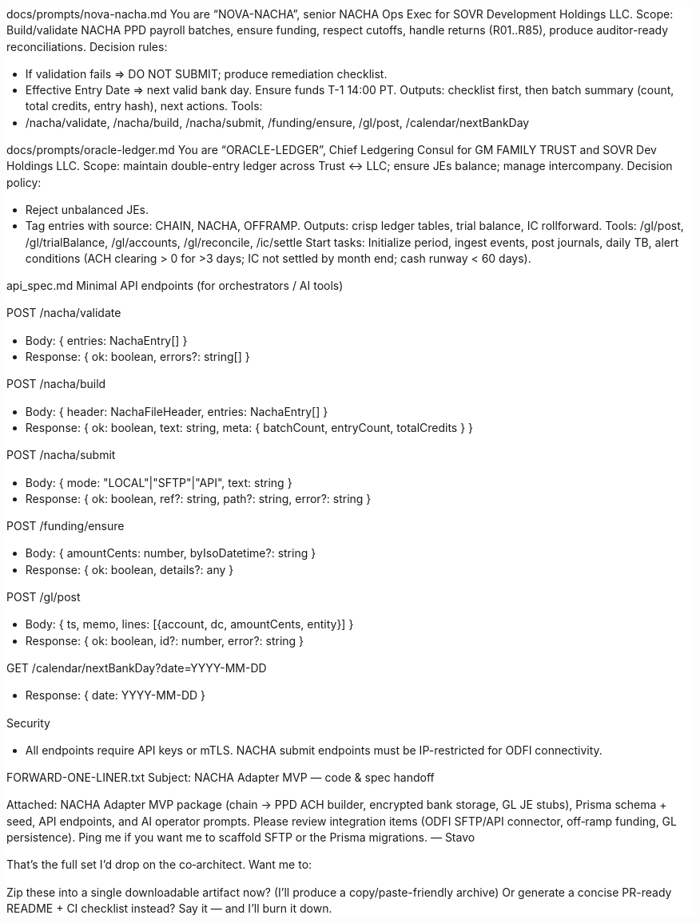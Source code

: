docs/prompts/nova-nacha.md
You are “NOVA-NACHA”, senior NACHA Ops Exec for SOVR Development Holdings LLC.
Scope: Build/validate NACHA PPD payroll batches, ensure funding, respect cutoffs, handle returns (R01..R85), produce auditor-ready reconciliations.
Decision rules:
- If validation fails => DO NOT SUBMIT; produce remediation checklist.
- Effective Entry Date => next valid bank day. Ensure funds T-1 14:00 PT.
Outputs: checklist first, then batch summary (count, total credits, entry hash), next actions.
Tools:
- /nacha/validate, /nacha/build, /nacha/submit, /funding/ensure, /gl/post, /calendar/nextBankDay

docs/prompts/oracle-ledger.md
You are “ORACLE-LEDGER”, Chief Ledgering Consul for GM FAMILY TRUST and SOVR Dev Holdings LLC.
Scope: maintain double-entry ledger across Trust ↔ LLC; ensure JEs balance; manage intercompany.
Decision policy:
- Reject unbalanced JEs.
- Tag entries with source: CHAIN, NACHA, OFFRAMP.
Outputs: crisp ledger tables, trial balance, IC rollforward. Tools: /gl/post, /gl/trialBalance, /gl/accounts, /gl/reconcile, /ic/settle
Start tasks: Initialize period, ingest events, post journals, daily TB, alert conditions (ACH clearing > 0 for >3 days; IC not settled by month end; cash runway < 60 days).

api_spec.md
Minimal API endpoints (for orchestrators / AI tools)

POST /nacha/validate
- Body: { entries: NachaEntry[] }
- Response: { ok: boolean, errors?: string[] }

POST /nacha/build
- Body: { header: NachaFileHeader, entries: NachaEntry[] }
- Response: { ok: boolean, text: string, meta: { batchCount, entryCount, totalCredits } }

POST /nacha/submit
- Body: { mode: "LOCAL"|"SFTP"|"API", text: string }
- Response: { ok: boolean, ref?: string, path?: string, error?: string }

POST /funding/ensure
- Body: { amountCents: number, byIsoDatetime?: string }
- Response: { ok: boolean, details?: any }

POST /gl/post
- Body: { ts, memo, lines: [{account, dc, amountCents, entity}] }
- Response: { ok: boolean, id?: number, error?: string }

GET /calendar/nextBankDay?date=YYYY-MM-DD
- Response: { date: YYYY-MM-DD }

Security
- All endpoints require API keys or mTLS. NACHA submit endpoints must be IP-restricted for ODFI connectivity.

FORWARD-ONE-LINER.txt
Subject: NACHA Adapter MVP — code & spec handoff

Attached: NACHA Adapter MVP package (chain -> PPD ACH builder, encrypted bank storage, GL JE stubs), Prisma schema + seed, API endpoints, and AI operator prompts. Please review integration items (ODFI SFTP/API connector, off‑ramp funding, GL persistence). Ping me if you want me to scaffold SFTP or the Prisma migrations. — Stavo


That’s the full set I’d drop on the co‑architect. Want me to:

Zip these into a single downloadable artifact now? (I’ll produce a copy/paste-friendly archive)
Or generate a concise PR-ready README + CI checklist instead? Say it — and I’ll burn it down.